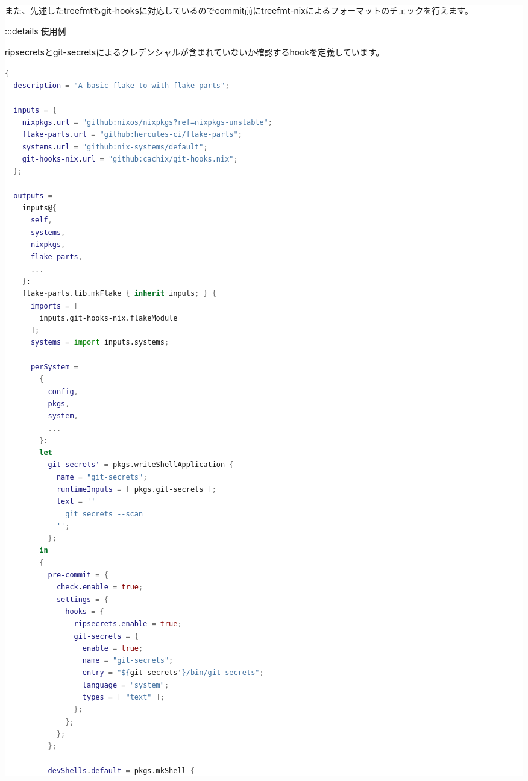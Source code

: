 
また、先述したtreefmtもgit-hooksに対応しているのでcommit前にtreefmt-nixによるフォーマットのチェックを行えます。

:::details 使用例

ripsecretsとgit-secretsによるクレデンシャルが含まれていないか確認するhookを定義しています。

```nix
{
  description = "A basic flake to with flake-parts";

  inputs = {
    nixpkgs.url = "github:nixos/nixpkgs?ref=nixpkgs-unstable";
    flake-parts.url = "github:hercules-ci/flake-parts";
    systems.url = "github:nix-systems/default";
    git-hooks-nix.url = "github:cachix/git-hooks.nix";
  };

  outputs =
    inputs@{
      self,
      systems,
      nixpkgs,
      flake-parts,
      ...
    }:
    flake-parts.lib.mkFlake { inherit inputs; } {
      imports = [
        inputs.git-hooks-nix.flakeModule
      ];
      systems = import inputs.systems;

      perSystem =
        {
          config,
          pkgs,
          system,
          ...
        }:
        let
          git-secrets' = pkgs.writeShellApplication {
            name = "git-secrets";
            runtimeInputs = [ pkgs.git-secrets ];
            text = ''
              git secrets --scan
            '';
          };
        in
        {
          pre-commit = {
            check.enable = true;
            settings = {
              hooks = {
                ripsecrets.enable = true;
                git-secrets = {
                  enable = true;
                  name = "git-secrets";
                  entry = "${git-secrets'}/bin/git-secrets";
                  language = "system";
                  types = [ "text" ];
                };
              };
            };
          };

          devShells.default = pkgs.mkShell {
```

[^1]: なおNix言語は純粋な関数型言語なのでこれは偶然ではなく必然。
[^2]: ただNixにおけるビルドは従来のビルドツールが行っているビルドと違い、実行ファイルやバイナリを作らなくても成立する点は注意。
[^3]: Nixにおいてパッケージの集合を指す言葉。
[^4]: https://zenn.dev/asa1984/books/nix-hands-on/viewer/ch02-02-use-nixpkgs#%E3%83%A6%E3%83%BC%E3%83%86%E3%82%A3%E3%83%AA%E3%83%86%E3%82%A3%E9%96%A2%E6%95%B0%E3%81%AE%E8%87%AA%E4%BD%9C
[^5]: aarch64-darwin, aarch64-linux, x86_64-darwin, x86_64-linux
